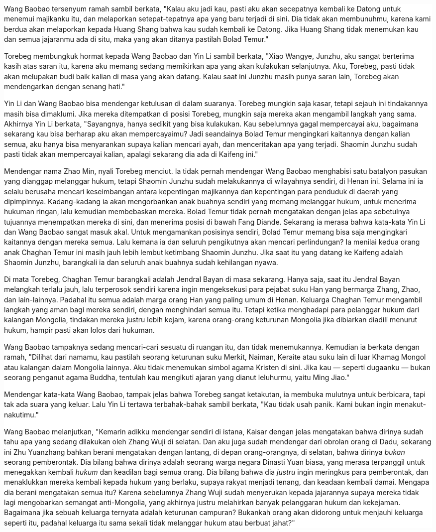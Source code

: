 Wang Baobao tersenyum ramah sambil berkata, "Kalau aku jadi kau, pasti aku akan secepatnya kembali ke Datong untuk menemui majikanku itu, dan melaporkan setepat-tepatnya apa yang baru terjadi di sini. Dia tidak akan membunuhmu, karena kami berdua akan melaporkan kepada Huang Shang bahwa kau sudah kembali ke Datong. Jika Huang Shang tidak menemukan kau dan semua jajaranmu ada di situ, maka yang akan ditanya pastilah Bolad Temur."

Torebeg membungkuk hormat kepada Wang Baobao dan Yin Li sambil berkata, "Xiao Wangye, Junzhu, aku sangat berterima kasih atas saran itu, karena aku memang sedang memikirkan apa yang akan kulakukan selanjutnya. Aku, Torebeg, pasti tidak akan melupakan budi baik kalian di masa yang akan datang. Kalau saat ini Junzhu masih punya saran lain, Torebeg akan mendengarkan dengan senang hati."

Yin Li dan Wang Baobao bisa mendengar ketulusan di dalam suaranya. Torebeg mungkin saja kasar, tetapi sejauh ini tindakannya masih bisa dimaklumi. Jika mereka ditempatkan di posisi Torebeg, mungkin saja mereka akan mengambil langkah yang sama. Akhirnya Yin Li berkata, "Sayangnya, hanya sedikit yang bisa kulakukan. Kau sebelumnya gagal mempercayai aku, bagaimana sekarang kau bisa berharap aku akan mempercayaimu? Jadi seandainya Bolad Temur mengingkari kaitannya dengan kalian semua, aku hanya bisa menyarankan supaya kalian mencari ayah, dan menceritakan apa yang terjadi. Shaomin Junzhu sudah pasti tidak akan mempercayai kalian, apalagi sekarang dia ada di Kaifeng ini."

Mendengar nama Zhao Min, nyali Torebeg menciut. Ia tidak pernah mendengar Wang Baobao menghabisi satu batalyon pasukan yang dianggap melanggar hukum, tetapi Shaomin Junzhu sudah melakukannya di wilayahnya sendiri, di Henan ini. Selama ini ia selalu berusaha mencari keseimbangan antara kepentingan majikannya dan kepentingan para penduduk di daerah yang dipimpinnya. Kadang-kadang ia akan mengorbankan anak buahnya sendiri yang memang melanggar hukum, untuk menerima hukuman ringan, lalu kemudian membebaskan mereka. Bolad Temur tidak pernah mengatakan dengan jelas apa sebetulnya tujuannya menempatkan mereka di sini, dan menerima posisi di bawah Fang Diande. Sekarang ia merasa bahwa kata-kata Yin Li dan Wang Baobao sangat masuk akal. Untuk mengamankan posisinya sendiri, Bolad Temur memang bisa saja mengingkari kaitannya dengan mereka semua. Lalu kemana ia dan seluruh pengikutnya akan mencari perlindungan? Ia menilai kedua orang anak Chaghan Temur ini masih jauh lebih lembut ketimbang Shaomin Junzhu. Jika saat itu yang datang ke Kaifeng adalah Shaomin Junzhu, barangkali ia dan seluruh anak buahnya sudah kehilangan nyawa.

Di mata Torebeg, Chaghan Temur barangkali adalah Jendral Bayan di masa sekarang. Hanya saja, saat itu Jendral Bayan melangkah terlalu jauh, lalu terperosok sendiri karena ingin mengeksekusi para pejabat suku Han yang bermarga Zhang, Zhao, dan lain-lainnya. Padahal itu semua adalah marga orang Han yang paling umum di Henan. Keluarga Chaghan Temur mengambil langkah yang aman bagi mereka sendiri, dengan menghindari semua itu. Tetapi ketika menghadapi para pelanggar hukum dari kalangan Mongolia, tindakan mereka justru lebih kejam, karena orang-orang keturunan Mongolia jika dibiarkan diadili menurut hukum, hampir pasti akan lolos dari hukuman.

Wang Baobao tampaknya sedang mencari-cari sesuatu di ruangan itu, dan tidak menemukannya. Kemudian ia berkata dengan ramah, "Dilihat dari namamu, kau pastilah seorang keturunan suku Merkit, Naiman, Keraite atau suku lain di luar Khamag Mongol atau kalangan dalam Mongolia lainnya. Aku tidak menemukan simbol agama Kristen di sini. Jika kau — seperti dugaanku — bukan seorang penganut agama Buddha, tentulah kau mengikuti ajaran yang dianut leluhurmu, yaitu Ming Jiao."

Mendengar kata-kata Wang Baobao, tampak jelas bahwa Torebeg sangat ketakutan, ia membuka mulutnya untuk berbicara, tapi tak ada suara yang keluar. Lalu Yin Li tertawa terbahak-bahak sambil berkata, "Kau tidak usah panik. Kami bukan ingin menakut-nakutimu."

Wang Baobao melanjutkan, "Kemarin adikku mendengar sendiri di istana, Kaisar dengan jelas mengatakan bahwa dirinya sudah tahu apa yang sedang dilakukan oleh Zhang Wuji di selatan. Dan aku juga sudah mendengar dari obrolan orang di Dadu, sekarang ini Zhu Yuanzhang bahkan berani mengatakan dengan lantang, di depan orang-orangnya, di selatan, bahwa dirinya *bukan* seorang pemberontak. Dia bilang bahwa dirinya adalah seorang warga negara Dinasti Yuan biasa, yang merasa terpanggil untuk menegakkan kembali *hukum* dan keadilan bagi semua orang. Dia bilang bahwa dia *justru* ingin meringkus para pemberontak, dan menaklukkan mereka kembali kepada hukum yang berlaku, supaya rakyat menjadi tenang, dan keadaan kembali damai. Mengapa dia berani mengatakan semua itu? Karena sebelumnya Zhang Wuji sudah menyerukan kepada jajarannya supaya mereka tidak lagi mengobarkan semangat anti-Mongolia, yang akhirnya justru melahirkan banyak pelanggaran hukum dan kekejaman. Bagaimana jika sebuah keluarga ternyata adalah keturunan campuran? Bukankah orang akan didorong untuk menjauhi keluarga seperti itu, padahal keluarga itu sama sekali tidak melanggar hukum atau berbuat jahat?"
